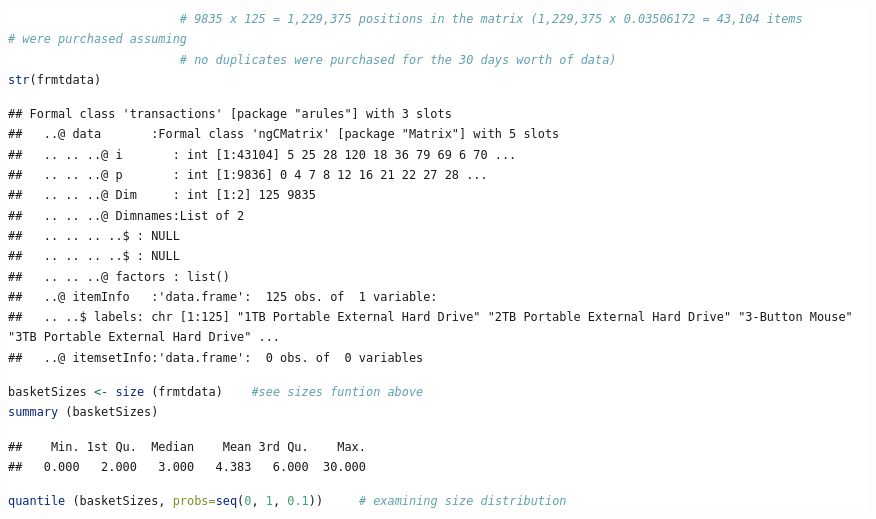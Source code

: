 ``` r
                        # 9835 x 125 = 1,229,375 positions in the matrix (1,229,375 x 0.03506172 = 43,104 items                            # were purchased assuming 
                        # no duplicates were purchased for the 30 days worth of data)
str(frmtdata)
```

    ## Formal class 'transactions' [package "arules"] with 3 slots
    ##   ..@ data       :Formal class 'ngCMatrix' [package "Matrix"] with 5 slots
    ##   .. .. ..@ i       : int [1:43104] 5 25 28 120 18 36 79 69 6 70 ...
    ##   .. .. ..@ p       : int [1:9836] 0 4 7 8 12 16 21 22 27 28 ...
    ##   .. .. ..@ Dim     : int [1:2] 125 9835
    ##   .. .. ..@ Dimnames:List of 2
    ##   .. .. .. ..$ : NULL
    ##   .. .. .. ..$ : NULL
    ##   .. .. ..@ factors : list()
    ##   ..@ itemInfo   :'data.frame':  125 obs. of  1 variable:
    ##   .. ..$ labels: chr [1:125] "1TB Portable External Hard Drive" "2TB Portable External Hard Drive" "3-Button Mouse" "3TB Portable External Hard Drive" ...
    ##   ..@ itemsetInfo:'data.frame':  0 obs. of  0 variables

``` r
basketSizes <- size (frmtdata)    #see sizes funtion above
summary (basketSizes)
```

    ##    Min. 1st Qu.  Median    Mean 3rd Qu.    Max. 
    ##   0.000   2.000   3.000   4.383   6.000  30.000

``` r
quantile (basketSizes, probs=seq(0, 1, 0.1))     # examining size distribution
```
